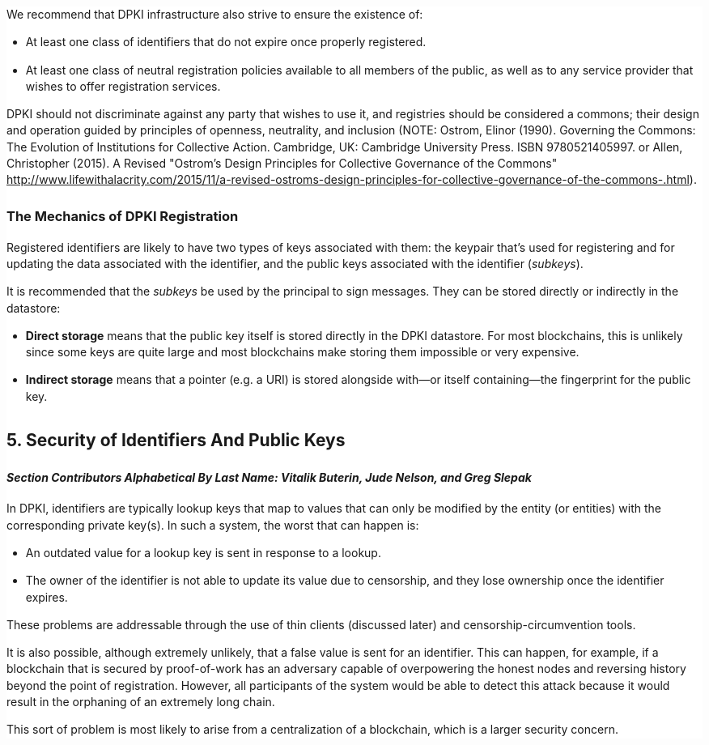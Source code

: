 We recommend that DPKI infrastructure also strive to ensure the existence of:

* At least one class of identifiers that do not expire once properly registered.

* At least one class of neutral registration policies available to all members of the public, as well as to any service provider that wishes to offer registration services.

DPKI should not discriminate against any party that wishes to use it, and registries should be considered a commons; their design and operation guided by principles of openness, neutrality, and inclusion (NOTE:  Ostrom, Elinor (1990). Governing the Commons: The Evolution of Institutions for Collective Action. Cambridge, UK: Cambridge University Press. ISBN 9780521405997. or Allen, Christopher (2015). A Revised "Ostrom’s Design Principles for Collective Governance of the Commons" http://www.lifewithalacrity.com/2015/11/a-revised-ostroms-design-principles-for-collective-governance-of-the-commons-.html).

### The Mechanics of DPKI Registration

Registered identifiers are likely to have two types of keys associated with them: the keypair that’s used for registering and for updating the data associated with the identifier, and the public keys associated with the identifier (*subkeys*).

It is recommended that the *subkeys* be used by the principal to sign messages. They can be stored directly or indirectly in the datastore:

* **Direct storage** means that the public key itself is stored directly in the DPKI datastore. For most blockchains, this is unlikely since some keys are quite large and most blockchains make storing them impossible or very expensive.

* **Indirect storage** means that a pointer (e.g. a URI) is stored alongside with—or itself containing—the fingerprint for the public key.

## 5. Security of Identifiers And Public Keys

#### _Section Contributors Alphabetical By Last Name: Vitalik Buterin, Jude Nelson, and Greg Slepak_

In DPKI, identifiers are typically lookup keys that map to values that can only be modified by the entity (or entities) with the corresponding private key(s). In such a system, the worst that can happen is:

* An outdated value for a lookup key is sent in response to a lookup.

* The owner of the identifier is not able to update its value due to censorship, and they lose ownership once the identifier expires.

These problems are addressable through the use of thin clients (discussed later) and censorship-circumvention tools.

It is also possible, although extremely unlikely, that a false value is sent for an identifier. This can happen, for example, if a blockchain that is secured by proof-of-work has an adversary capable of overpowering the honest nodes and reversing history beyond the point of registration. However, all participants of the system would be able to detect this attack because it would result in the orphaning of an extremely long chain.

This sort of problem is most likely to arise from a centralization of a blockchain, which is a larger security concern.
